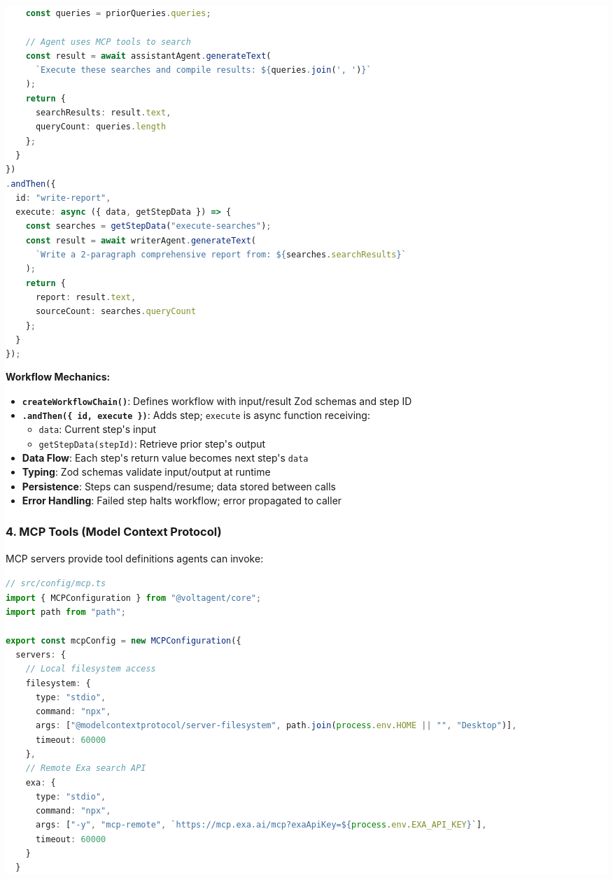 ```ts
    const queries = priorQueries.queries;
    
    // Agent uses MCP tools to search
    const result = await assistantAgent.generateText(
      `Execute these searches and compile results: ${queries.join(', ')}`
    );
    return { 
      searchResults: result.text, 
      queryCount: queries.length 
    };
  }
})
.andThen({
  id: "write-report",
  execute: async ({ data, getStepData }) => {
    const searches = getStepData("execute-searches");
    const result = await writerAgent.generateText(
      `Write a 2-paragraph comprehensive report from: ${searches.searchResults}`
    );
    return { 
      report: result.text, 
      sourceCount: searches.queryCount 
    };
  }
});
```

**Workflow Mechanics:**

- **`createWorkflowChain()`**: Defines workflow with input/result Zod schemas and step ID
- **`.andThen({ id, execute })`**: Adds step; `execute` is async function receiving:
  - `data`: Current step's input
  - `getStepData(stepId)`: Retrieve prior step's output
- **Data Flow**: Each step's return value becomes next step's `data`
- **Typing**: Zod schemas validate input/output at runtime
- **Persistence**: Steps can suspend/resume; data stored between calls
- **Error Handling**: Failed step halts workflow; error propagated to caller

### 4. MCP Tools (Model Context Protocol)

MCP servers provide tool definitions agents can invoke:

```ts
// src/config/mcp.ts
import { MCPConfiguration } from "@voltagent/core";
import path from "path";

export const mcpConfig = new MCPConfiguration({
  servers: {
    // Local filesystem access
    filesystem: {
      type: "stdio",
      command: "npx",
      args: ["@modelcontextprotocol/server-filesystem", path.join(process.env.HOME || "", "Desktop")],
      timeout: 60000
    },
    // Remote Exa search API
    exa: {
      type: "stdio",
      command: "npx",
      args: ["-y", "mcp-remote", `https://mcp.exa.ai/mcp?exaApiKey=${process.env.EXA_API_KEY}`],
      timeout: 60000
    }
  }
```
